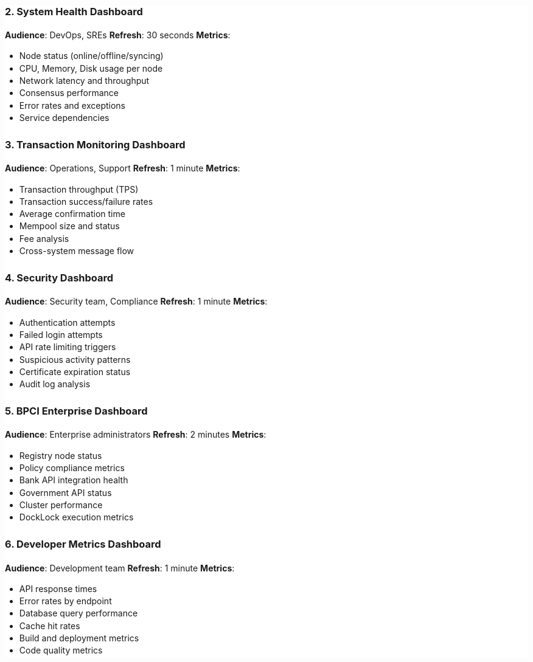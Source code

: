 ### 2. System Health Dashboard
**Audience**: DevOps, SREs
**Refresh**: 30 seconds
**Metrics**:
- Node status (online/offline/syncing)
- CPU, Memory, Disk usage per node
- Network latency and throughput
- Consensus performance
- Error rates and exceptions
- Service dependencies

### 3. Transaction Monitoring Dashboard
**Audience**: Operations, Support
**Refresh**: 1 minute
**Metrics**:
- Transaction throughput (TPS)
- Transaction success/failure rates
- Average confirmation time
- Mempool size and status
- Fee analysis
- Cross-system message flow

### 4. Security Dashboard
**Audience**: Security team, Compliance
**Refresh**: 1 minute
**Metrics**:
- Authentication attempts
- Failed login attempts
- API rate limiting triggers
- Suspicious activity patterns
- Certificate expiration status
- Audit log analysis

### 5. BPCI Enterprise Dashboard
**Audience**: Enterprise administrators
**Refresh**: 2 minutes
**Metrics**:
- Registry node status
- Policy compliance metrics
- Bank API integration health
- Government API status
- Cluster performance
- DockLock execution metrics

### 6. Developer Metrics Dashboard
**Audience**: Development team
**Refresh**: 1 minute
**Metrics**:
- API response times
- Error rates by endpoint
- Database query performance
- Cache hit rates
- Build and deployment metrics
- Code quality metrics
